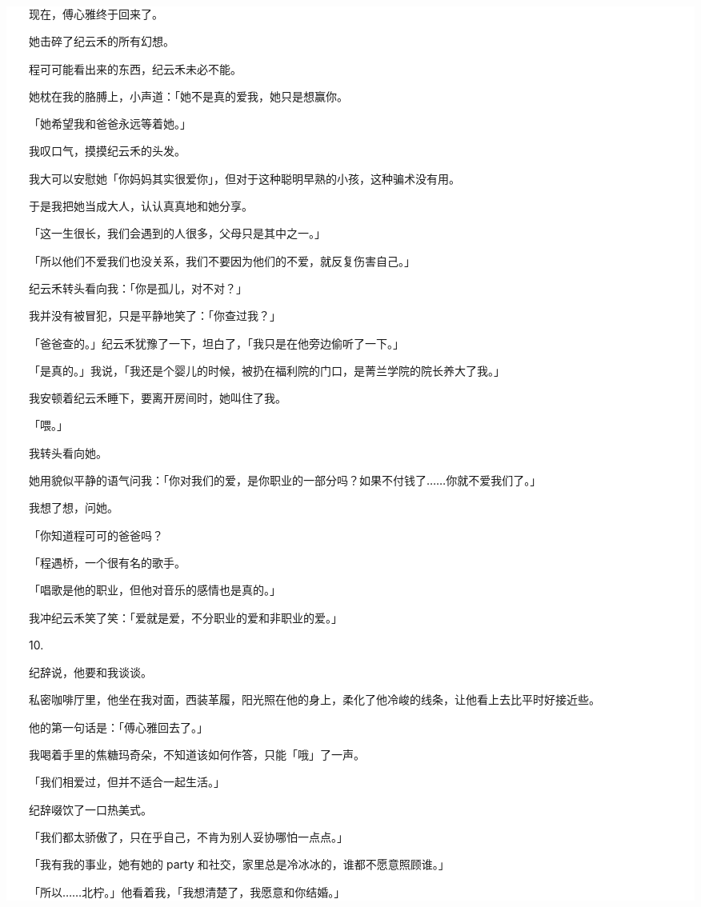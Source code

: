 &emsp;&emsp;现在，傅心雅终于回来了。  
  
&emsp;&emsp;她击碎了纪云禾的所有幻想。  
  
&emsp;&emsp;程可可能看出来的东西，纪云禾未必不能。  
  
&emsp;&emsp;她枕在我的胳膊上，小声道：「她不是真的爱我，她只是想赢你。  
  
&emsp;&emsp;「她希望我和爸爸永远等着她。」  
  
&emsp;&emsp;我叹口气，摸摸纪云禾的头发。  
  
&emsp;&emsp;我大可以安慰她「你妈妈其实很爱你」，但对于这种聪明早熟的小孩，这种骗术没有用。  
  
&emsp;&emsp;于是我把她当成大人，认认真真地和她分享。  
  
&emsp;&emsp;「这一生很长，我们会遇到的人很多，父母只是其中之一。」  
  
&emsp;&emsp;「所以他们不爱我们也没关系，我们不要因为他们的不爱，就反复伤害自己。」  
  
&emsp;&emsp;纪云禾转头看向我：「你是孤儿，对不对？」  
  
&emsp;&emsp;我并没有被冒犯，只是平静地笑了：「你查过我？」  
  
&emsp;&emsp;「爸爸查的。」纪云禾犹豫了一下，坦白了，「我只是在他旁边偷听了一下。」  
  
&emsp;&emsp;「是真的。」我说，「我还是个婴儿的时候，被扔在福利院的门口，是菁兰学院的院长养大了我。」  
  
&emsp;&emsp;我安顿着纪云禾睡下，要离开房间时，她叫住了我。  
  
&emsp;&emsp;「喂。」  
  
&emsp;&emsp;我转头看向她。  
  
&emsp;&emsp;她用貌似平静的语气问我：「你对我们的爱，是你职业的一部分吗？如果不付钱了……你就不爱我们了。」  
  
&emsp;&emsp;我想了想，问她。  
  
&emsp;&emsp;「你知道程可可的爸爸吗？  
  
&emsp;&emsp;「程遇桥，一个很有名的歌手。  
  
&emsp;&emsp;「唱歌是他的职业，但他对音乐的感情也是真的。」  
  
&emsp;&emsp;我冲纪云禾笑了笑：「爱就是爱，不分职业的爱和非职业的爱。」  
  
&emsp;&emsp;10.  
  
&emsp;&emsp;纪辞说，他要和我谈谈。  
  
&emsp;&emsp;私密咖啡厅里，他坐在我对面，西装革履，阳光照在他的身上，柔化了他冷峻的线条，让他看上去比平时好接近些。  
  
&emsp;&emsp;他的第一句话是：「傅心雅回去了。」  
  
&emsp;&emsp;我喝着手里的焦糖玛奇朵，不知道该如何作答，只能「哦」了一声。  
  
&emsp;&emsp;「我们相爱过，但并不适合一起生活。」  
  
&emsp;&emsp;纪辞啜饮了一口热美式。  
  
&emsp;&emsp;「我们都太骄傲了，只在乎自己，不肯为别人妥协哪怕一点点。」  
  
&emsp;&emsp;「我有我的事业，她有她的 party 和社交，家里总是冷冰冰的，谁都不愿意照顾谁。」  
  
&emsp;&emsp;「所以……北柠。」他看着我，「我想清楚了，我愿意和你结婚。」  
  